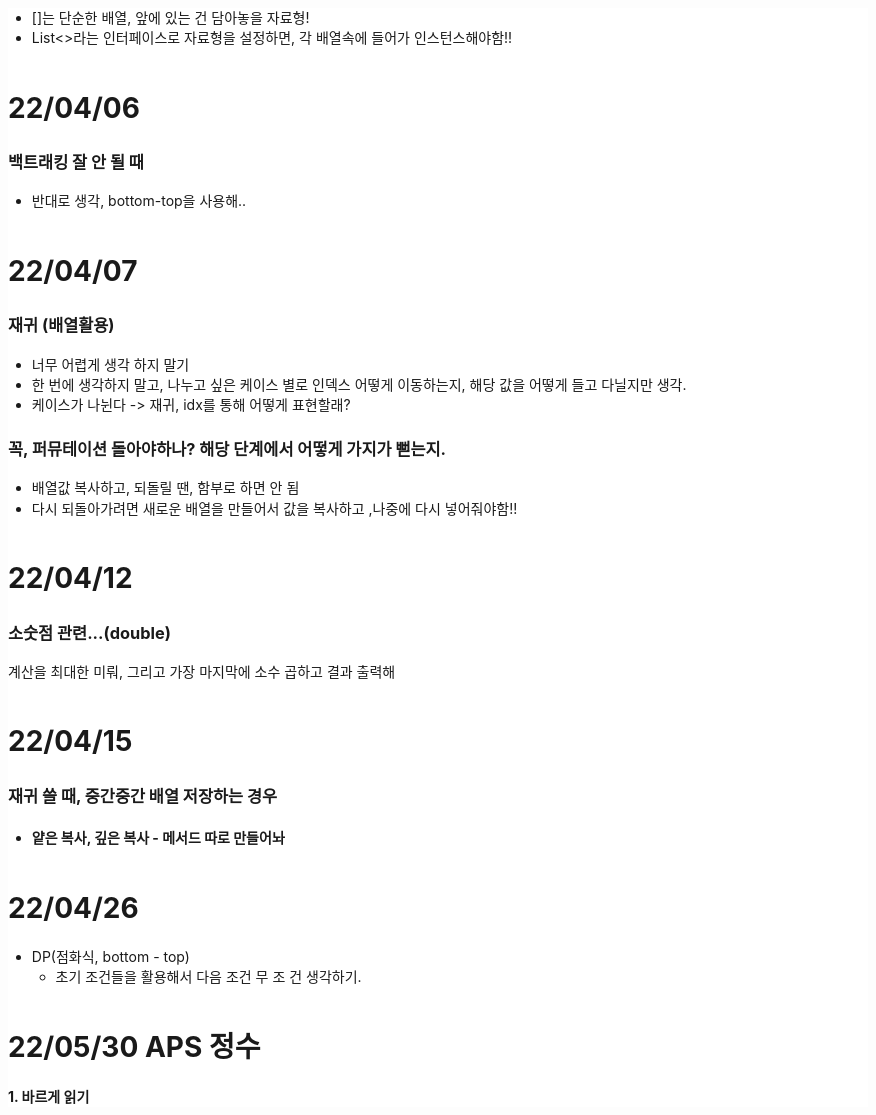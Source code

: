 - []는 단순한 배열,  앞에 있는 건 담아놓을 자료형!
- List<>라는 인터페이스로 자료형을 설정하면, 각 배열속에 들어가 인스턴스해야함!!

# 22/04/06

### 백트래킹 잘 안 될 때

- 반대로 생각, bottom-top을 사용해..

# 22/04/07

### 재귀 (배열활용)

- 너무 어렵게 생각 하지 말기
- 한 번에 생각하지 말고, 나누고 싶은 케이스 별로 인덱스 어떻게 이동하는지, 해당 값을 어떻게 들고 다닐지만 생각. 
- 케이스가 나뉜다 -> 재귀, idx를 통해 어떻게 표현할래?

### 

### 꼭, 퍼뮤테이션 돌아야하나? 해당 단계에서 어떻게 가지가 뻗는지.

- 배열값 복사하고, 되돌릴 땐,  함부로 하면 안 됨
- 다시 되돌아가려면 새로운 배열을 만들어서 값을 복사하고 ,나중에 다시 넣어줘야함!!



# 22/04/12

### 소숫점 관련...(double)

계산을 최대한 미뤄, 그리고 가장 마지막에 소수 곱하고 결과 출력해

# 22/04/15

### 재귀 쓸 때, 중간중간 배열 저장하는 경우

- #### 얕은 복사, 깊은 복사 - 메서드 따로 만들어놔

# 22/04/26

- DP(점화식, bottom - top)
  - 초기 조건들을 활용해서 다음 조건 무 조 건 생각하기.

# 22/05/30 APS 정수

#### 1. 바르게 읽기
